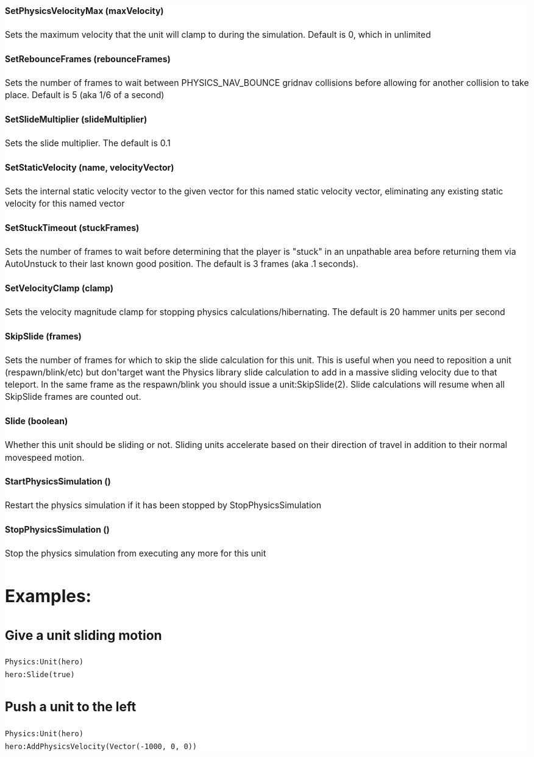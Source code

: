 #### **SetPhysicsVelocityMax (maxVelocity)**
  Sets the maximum velocity that the unit will clamp to during the simulation.  Default is 0, which in unlimited

#### **SetRebounceFrames (rebounceFrames)**
  Sets the number of frames to wait between PHYSICS_NAV_BOUNCE gridnav collisions before allowing for another collision to take place.  Default is 5 (aka 1/6 of a second)

#### **SetSlideMultiplier (slideMultiplier)**
  Sets the slide multiplier.  The default is 0.1

#### **SetStaticVelocity (name, velocityVector)**
  Sets the internal static velocity vector to the given vector for this named static velocity vector, eliminating any existing static velocity for this named vector

#### **SetStuckTimeout (stuckFrames)**
  Sets the number of frames to wait before determining that the player is "stuck" in an unpathable area before returning them via AutoUnstuck to their last known good position.  The default is 3 frames (aka .1 seconds).

#### **SetVelocityClamp (clamp)**
  Sets the velocity magnitude clamp for stopping physics calculations/hibernating.  The default is 20 hammer units per second

#### **SkipSlide (frames)**
  Sets the number of frames for which to skip the slide calculation for this unit.  This is useful when you need to reposition a unit (respawn/blink/etc) but don'target want the Physics library slide calculation to add in a massive sliding velocity due to that teleport.  In the same frame as the respawn/blink you should issue a  unit:SkipSlide(2).  Slide calculations will resume when all SkipSlide frames are counted out.

#### **Slide (boolean)**
  Whether this unit should be sliding or not.  Sliding units accelerate based on their direction of travel in addition to their normal movespeed motion.

#### **StartPhysicsSimulation ()**
  Restart the physics simulation if it has been stopped by StopPhysicsSimulation

#### **StopPhysicsSimulation ()**
  Stop the physics simulation from executing any more for this unit
  
  

**Examples:** 
=============================
Give a unit sliding motion
-----------------------------
    Physics:Unit(hero)
    hero:Slide(true)

Push a unit to the left
-----------------------------
    Physics:Unit(hero)
    hero:AddPhysicsVelocity(Vector(-1000, 0, 0))
